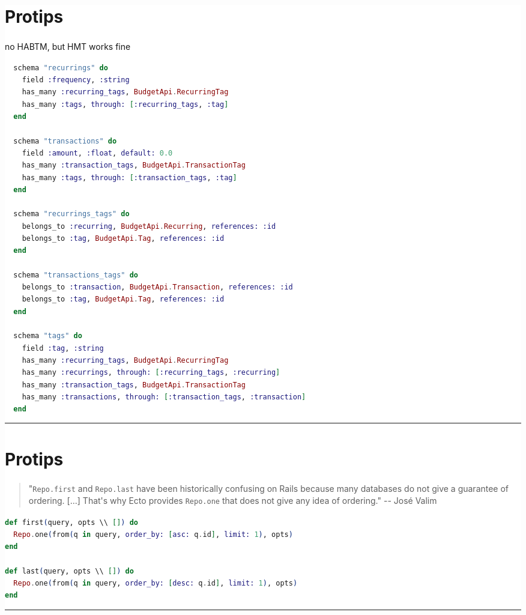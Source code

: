 
# Protips

no HABTM, but HMT works fine

```elixir
  schema "recurrings" do
    field :frequency, :string
    has_many :recurring_tags, BudgetApi.RecurringTag
    has_many :tags, through: [:recurring_tags, :tag]
  end

  schema "transactions" do
    field :amount, :float, default: 0.0
    has_many :transaction_tags, BudgetApi.TransactionTag
    has_many :tags, through: [:transaction_tags, :tag]
  end

  schema "recurrings_tags" do
    belongs_to :recurring, BudgetApi.Recurring, references: :id
    belongs_to :tag, BudgetApi.Tag, references: :id
  end

  schema "transactions_tags" do
    belongs_to :transaction, BudgetApi.Transaction, references: :id
    belongs_to :tag, BudgetApi.Tag, references: :id
  end

  schema "tags" do
    field :tag, :string
    has_many :recurring_tags, BudgetApi.RecurringTag
    has_many :recurrings, through: [:recurring_tags, :recurring]
    has_many :transaction_tags, BudgetApi.TransactionTag
    has_many :transactions, through: [:transaction_tags, :transaction]
  end
```

---

# Protips

> "`Repo.first` and `Repo.last` have been historically confusing on Rails because many databases do not give a guarantee of ordering. [...] That's why Ecto provides `Repo.one` that does not give any idea of ordering."
-- José Valim

```elixir
def first(query, opts \\ []) do
  Repo.one(from(q in query, order_by: [asc: q.id], limit: 1), opts)
end

def last(query, opts \\ []) do
  Repo.one(from(q in query, order_by: [desc: q.id], limit: 1), opts)
end
```

---
